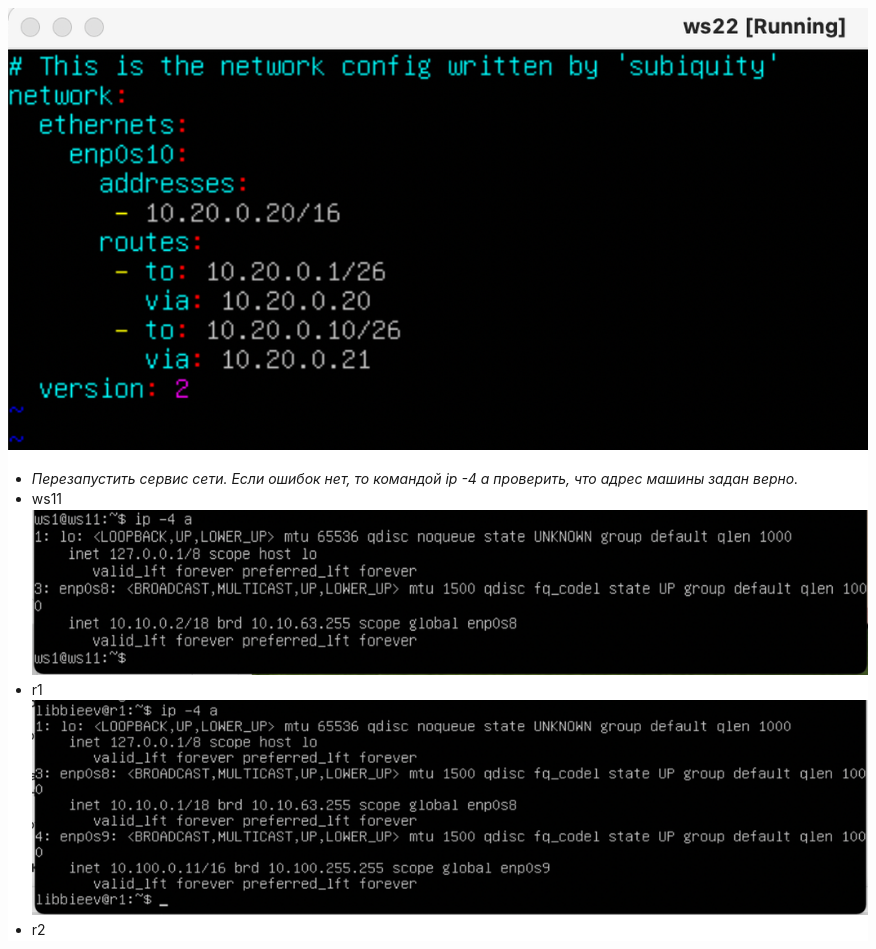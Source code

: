 ![](img/part_5/yaml_ws22.png)
+ *Перезапустить сервис сети. Если ошибок нет, то командой ip -4 a проверить, что адрес машины задан верно.*
+ ws11  
![](img/part_5/ip4a_ws11.png)
+ r1  
![](img/part_5/ip4a_r1.png)
+ r2  
